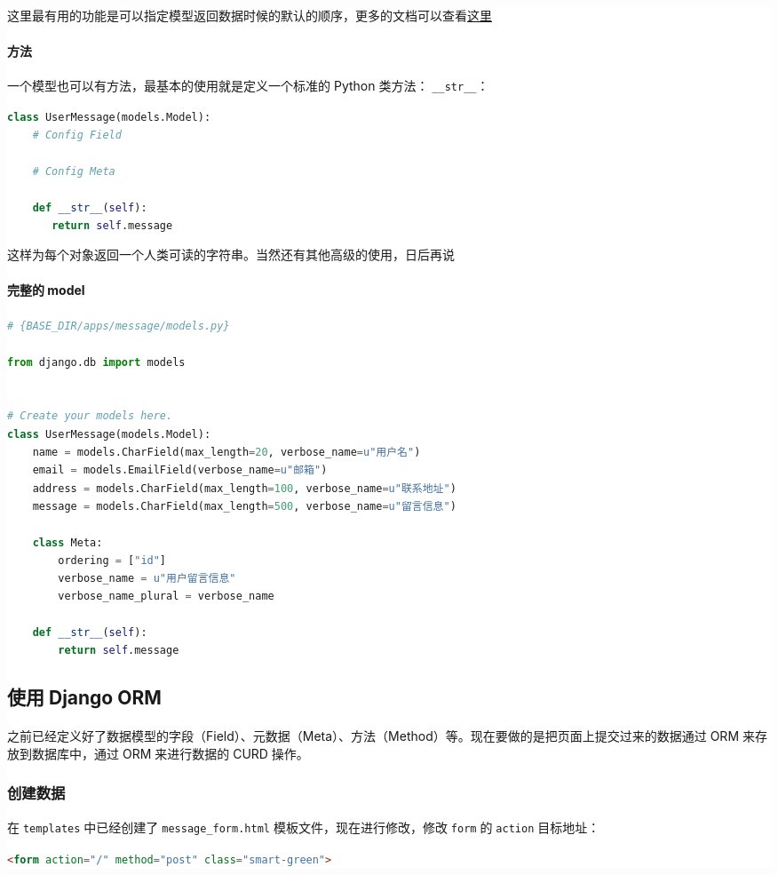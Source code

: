 这里最有用的功能是可以指定模型返回数据时候的默认的顺序，更多的文档可以查看[这里](https://docs.djangoproject.com/zh-hans/2.0/ref/models/options/)

#### 方法

一个模型也可以有方法，最基本的使用就是定义一个标准的 Python 类方法： `__str__`：

```py
class UserMessage(models.Model):
	# Config Field
	
	# Config Meta
	
    def __str__(self):
       return self.message    
```

这样为每个对象返回一个人类可读的字符串。当然还有其他高级的使用，日后再说
#### 完整的 model

```py
# {BASE_DIR/apps/message/models.py}

from django.db import models


# Create your models here.
class UserMessage(models.Model):
    name = models.CharField(max_length=20, verbose_name=u"用户名")
    email = models.EmailField(verbose_name=u"邮箱")
    address = models.CharField(max_length=100, verbose_name=u"联系地址")
    message = models.CharField(max_length=500, verbose_name=u"留言信息")

    class Meta:
        ordering = ["id"]
        verbose_name = u"用户留言信息"
        verbose_name_plural = verbose_name

    def __str__(self):
        return self.message

```

## 使用 Django ORM

之前已经定义好了数据模型的字段（Field）、元数据（Meta）、方法（Method）等。现在要做的是把页面上提交过来的数据通过 ORM 来存放到数据库中，通过 ORM 来进行数据的 CURD 操作。

### 创建数据

在 `templates` 中已经创建了 `message_form.html` 模板文件，现在进行修改，修改 `form` 的 `action` 目标地址：

```html
<form action="/" method="post" class="smart-green">
```
